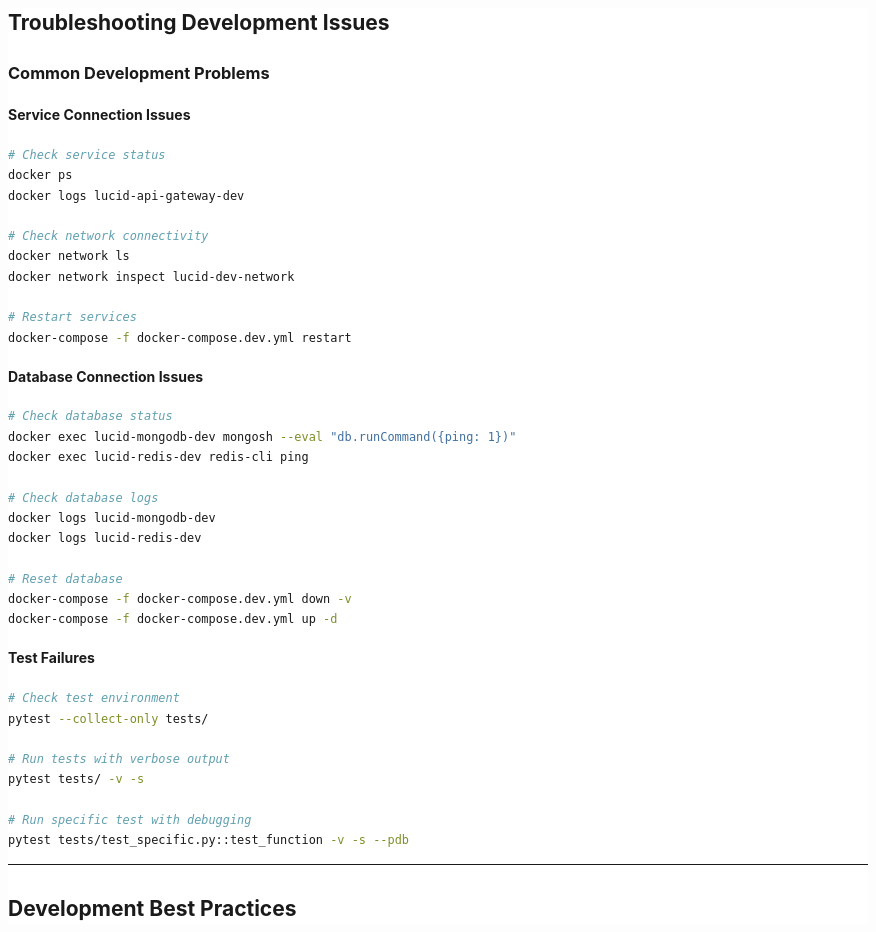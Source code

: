 
## Troubleshooting Development Issues

### Common Development Problems

#### Service Connection Issues

```bash
# Check service status
docker ps
docker logs lucid-api-gateway-dev

# Check network connectivity
docker network ls
docker network inspect lucid-dev-network

# Restart services
docker-compose -f docker-compose.dev.yml restart
```

#### Database Connection Issues

```bash
# Check database status
docker exec lucid-mongodb-dev mongosh --eval "db.runCommand({ping: 1})"
docker exec lucid-redis-dev redis-cli ping

# Check database logs
docker logs lucid-mongodb-dev
docker logs lucid-redis-dev

# Reset database
docker-compose -f docker-compose.dev.yml down -v
docker-compose -f docker-compose.dev.yml up -d
```

#### Test Failures

```bash
# Check test environment
pytest --collect-only tests/

# Run tests with verbose output
pytest tests/ -v -s

# Run specific test with debugging
pytest tests/test_specific.py::test_function -v -s --pdb
```

---

## Development Best Practices
